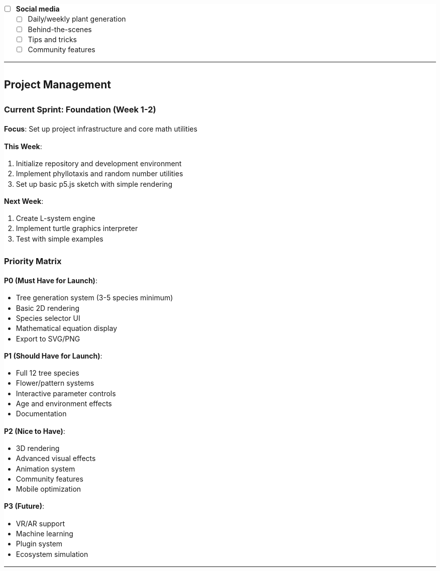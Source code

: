 - [ ] **Social media**
  - [ ] Daily/weekly plant generation
  - [ ] Behind-the-scenes
  - [ ] Tips and tricks
  - [ ] Community features

---

## Project Management

### Current Sprint: Foundation (Week 1-2)
**Focus**: Set up project infrastructure and core math utilities

**This Week**:
1. Initialize repository and development environment
2. Implement phyllotaxis and random number utilities
3. Set up basic p5.js sketch with simple rendering

**Next Week**:
1. Create L-system engine
2. Implement turtle graphics interpreter
3. Test with simple examples

### Priority Matrix

**P0 (Must Have for Launch)**:
- Tree generation system (3-5 species minimum)
- Basic 2D rendering
- Species selector UI
- Mathematical equation display
- Export to SVG/PNG

**P1 (Should Have for Launch)**:
- Full 12 tree species
- Flower/pattern systems
- Interactive parameter controls
- Age and environment effects
- Documentation

**P2 (Nice to Have)**:
- 3D rendering
- Advanced visual effects
- Animation system
- Community features
- Mobile optimization

**P3 (Future)**:
- VR/AR support
- Machine learning
- Plugin system
- Ecosystem simulation

---

